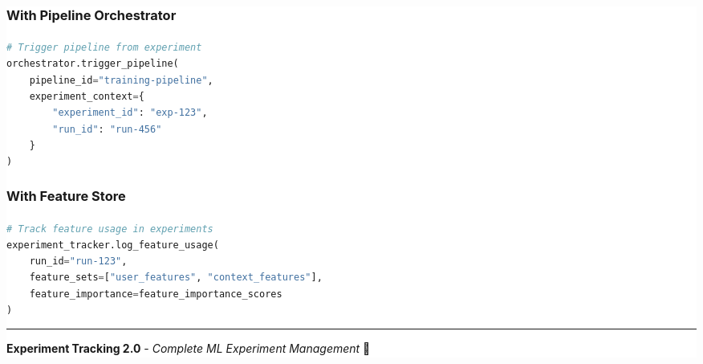 ### With Pipeline Orchestrator
```python
# Trigger pipeline from experiment
orchestrator.trigger_pipeline(
    pipeline_id="training-pipeline",
    experiment_context={
        "experiment_id": "exp-123",
        "run_id": "run-456"
    }
)
```

### With Feature Store
```python
# Track feature usage in experiments
experiment_tracker.log_feature_usage(
    run_id="run-123",
    feature_sets=["user_features", "context_features"],
    feature_importance=feature_importance_scores
)
```

---

**Experiment Tracking 2.0** - *Complete ML Experiment Management* 🧪